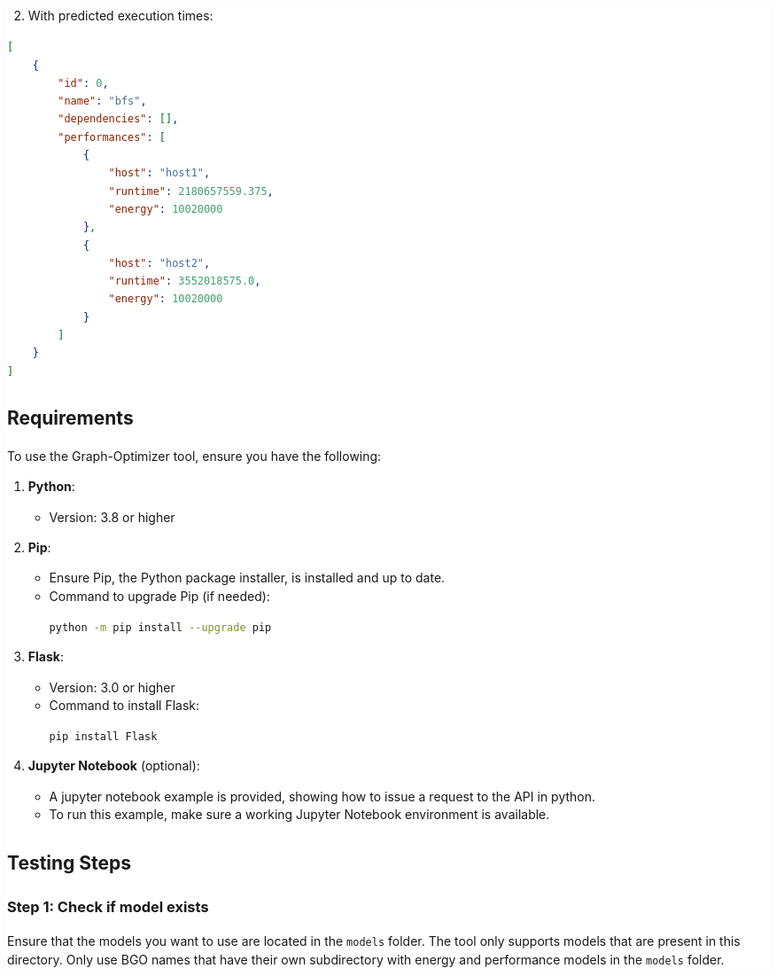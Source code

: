 2. With predicted execution times:
```JSON
[
    {
        "id": 0,
        "name": "bfs",
        "dependencies": [],
        "performances": [
            {
                "host": "host1",
                "runtime": 2180657559.375,
                "energy": 10020000
            },
            {
                "host": "host2",
                "runtime": 3552018575.0,
                "energy": 10020000
            }
        ]
    }
]
```

## Requirements
To use the Graph-Optimizer tool, ensure you have the following:

1. **Python**:
    - Version: 3.8 or higher

2. **Pip**:
    - Ensure Pip, the Python package installer, is installed and up to date.
    - Command to upgrade Pip (if needed):
      ```bash
      python -m pip install --upgrade pip
      ```

3. **Flask**:
    - Version: 3.0 or higher
    - Command to install Flask:
      ```bash
      pip install Flask
      ```

3. **Jupyter Notebook** (optional):
    - A jupyter notebook example is provided, showing how to issue a request to the API in python.
    - To run this example, make sure a working Jupyter Notebook environment is available.

## Testing Steps
### Step 1: Check if model exists
Ensure that the models you want to use are located in the `models` folder. The tool only supports models that are present in this directory. Only use BGO names that have their own subdirectory with energy and performance models in the `models` folder.
